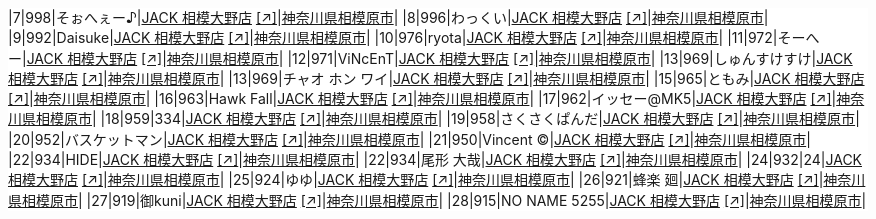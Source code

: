 |7|998|<span class="rank-name-dl">そぉへぇー♪</span>|<a href="/darts/rank/shops/f9b9c87c4798a8d90d9b047a20a7ba1e.html">JACK 相模大野店</a> <a href="https://search.dartslive.com/jp/shop/f9b9c87c4798a8d90d9b047a20a7ba1e">[↗]</a>|<a href="/darts/rank/神奈川県/相模原市">神奈川県相模原市</a>|
|8|996|<span class="rank-name-dl">わっくい</span>|<a href="/darts/rank/shops/f9b9c87c4798a8d90d9b047a20a7ba1e.html">JACK 相模大野店</a> <a href="https://search.dartslive.com/jp/shop/f9b9c87c4798a8d90d9b047a20a7ba1e">[↗]</a>|<a href="/darts/rank/神奈川県/相模原市">神奈川県相模原市</a>|
|9|992|<span class="rank-name-dl">Daisuke</span>|<a href="/darts/rank/shops/f9b9c87c4798a8d90d9b047a20a7ba1e.html">JACK 相模大野店</a> <a href="https://search.dartslive.com/jp/shop/f9b9c87c4798a8d90d9b047a20a7ba1e">[↗]</a>|<a href="/darts/rank/神奈川県/相模原市">神奈川県相模原市</a>|
|10|976|<span class="rank-name-dl">ryota</span>|<a href="/darts/rank/shops/f9b9c87c4798a8d90d9b047a20a7ba1e.html">JACK 相模大野店</a> <a href="https://search.dartslive.com/jp/shop/f9b9c87c4798a8d90d9b047a20a7ba1e">[↗]</a>|<a href="/darts/rank/神奈川県/相模原市">神奈川県相模原市</a>|
|11|972|<span class="rank-name-dl">そーへー</span>|<a href="/darts/rank/shops/f9b9c87c4798a8d90d9b047a20a7ba1e.html">JACK 相模大野店</a> <a href="https://search.dartslive.com/jp/shop/f9b9c87c4798a8d90d9b047a20a7ba1e">[↗]</a>|<a href="/darts/rank/神奈川県/相模原市">神奈川県相模原市</a>|
|12|971|<span class="rank-name-dl">ViNcEnT</span>|<a href="/darts/rank/shops/f9b9c87c4798a8d90d9b047a20a7ba1e.html">JACK 相模大野店</a> <a href="https://search.dartslive.com/jp/shop/f9b9c87c4798a8d90d9b047a20a7ba1e">[↗]</a>|<a href="/darts/rank/神奈川県/相模原市">神奈川県相模原市</a>|
|13|969|<span class="rank-name-dl">しゅんすけすけ</span>|<a href="/darts/rank/shops/f9b9c87c4798a8d90d9b047a20a7ba1e.html">JACK 相模大野店</a> <a href="https://search.dartslive.com/jp/shop/f9b9c87c4798a8d90d9b047a20a7ba1e">[↗]</a>|<a href="/darts/rank/神奈川県/相模原市">神奈川県相模原市</a>|
|13|969|<span class="rank-name-dl">チャオ ホン ワイ</span>|<a href="/darts/rank/shops/f9b9c87c4798a8d90d9b047a20a7ba1e.html">JACK 相模大野店</a> <a href="https://search.dartslive.com/jp/shop/f9b9c87c4798a8d90d9b047a20a7ba1e">[↗]</a>|<a href="/darts/rank/神奈川県/相模原市">神奈川県相模原市</a>|
|15|965|<span class="rank-name-dl">ともみ</span>|<a href="/darts/rank/shops/f9b9c87c4798a8d90d9b047a20a7ba1e.html">JACK 相模大野店</a> <a href="https://search.dartslive.com/jp/shop/f9b9c87c4798a8d90d9b047a20a7ba1e">[↗]</a>|<a href="/darts/rank/神奈川県/相模原市">神奈川県相模原市</a>|
|16|963|<span class="rank-name-dl">Hawk Fall</span>|<a href="/darts/rank/shops/f9b9c87c4798a8d90d9b047a20a7ba1e.html">JACK 相模大野店</a> <a href="https://search.dartslive.com/jp/shop/f9b9c87c4798a8d90d9b047a20a7ba1e">[↗]</a>|<a href="/darts/rank/神奈川県/相模原市">神奈川県相模原市</a>|
|17|962|<span class="rank-name-dl">イッセー@MK5</span>|<a href="/darts/rank/shops/f9b9c87c4798a8d90d9b047a20a7ba1e.html">JACK 相模大野店</a> <a href="https://search.dartslive.com/jp/shop/f9b9c87c4798a8d90d9b047a20a7ba1e">[↗]</a>|<a href="/darts/rank/神奈川県/相模原市">神奈川県相模原市</a>|
|18|959|<span class="rank-name-dl">334</span>|<a href="/darts/rank/shops/f9b9c87c4798a8d90d9b047a20a7ba1e.html">JACK 相模大野店</a> <a href="https://search.dartslive.com/jp/shop/f9b9c87c4798a8d90d9b047a20a7ba1e">[↗]</a>|<a href="/darts/rank/神奈川県/相模原市">神奈川県相模原市</a>|
|19|958|<span class="rank-name-dl">さくさくぱんだ</span>|<a href="/darts/rank/shops/f9b9c87c4798a8d90d9b047a20a7ba1e.html">JACK 相模大野店</a> <a href="https://search.dartslive.com/jp/shop/f9b9c87c4798a8d90d9b047a20a7ba1e">[↗]</a>|<a href="/darts/rank/神奈川県/相模原市">神奈川県相模原市</a>|
|20|952|<span class="rank-name-dl">バスケットマン</span>|<a href="/darts/rank/shops/f9b9c87c4798a8d90d9b047a20a7ba1e.html">JACK 相模大野店</a> <a href="https://search.dartslive.com/jp/shop/f9b9c87c4798a8d90d9b047a20a7ba1e">[↗]</a>|<a href="/darts/rank/神奈川県/相模原市">神奈川県相模原市</a>|
|21|950|<span class="rank-name-dl">Vincent ©</span>|<a href="/darts/rank/shops/f9b9c87c4798a8d90d9b047a20a7ba1e.html">JACK 相模大野店</a> <a href="https://search.dartslive.com/jp/shop/f9b9c87c4798a8d90d9b047a20a7ba1e">[↗]</a>|<a href="/darts/rank/神奈川県/相模原市">神奈川県相模原市</a>|
|22|934|<span class="rank-name-dl">HIDE</span>|<a href="/darts/rank/shops/f9b9c87c4798a8d90d9b047a20a7ba1e.html">JACK 相模大野店</a> <a href="https://search.dartslive.com/jp/shop/f9b9c87c4798a8d90d9b047a20a7ba1e">[↗]</a>|<a href="/darts/rank/神奈川県/相模原市">神奈川県相模原市</a>|
|22|934|<span class="rank-name-dl">尾形 大哉</span>|<a href="/darts/rank/shops/f9b9c87c4798a8d90d9b047a20a7ba1e.html">JACK 相模大野店</a> <a href="https://search.dartslive.com/jp/shop/f9b9c87c4798a8d90d9b047a20a7ba1e">[↗]</a>|<a href="/darts/rank/神奈川県/相模原市">神奈川県相模原市</a>|
|24|932|<span class="rank-name-dl">24</span>|<a href="/darts/rank/shops/f9b9c87c4798a8d90d9b047a20a7ba1e.html">JACK 相模大野店</a> <a href="https://search.dartslive.com/jp/shop/f9b9c87c4798a8d90d9b047a20a7ba1e">[↗]</a>|<a href="/darts/rank/神奈川県/相模原市">神奈川県相模原市</a>|
|25|924|<span class="rank-name-dl">ゆゆ</span>|<a href="/darts/rank/shops/f9b9c87c4798a8d90d9b047a20a7ba1e.html">JACK 相模大野店</a> <a href="https://search.dartslive.com/jp/shop/f9b9c87c4798a8d90d9b047a20a7ba1e">[↗]</a>|<a href="/darts/rank/神奈川県/相模原市">神奈川県相模原市</a>|
|26|921|<span class="rank-name-dl">蜂楽 廻</span>|<a href="/darts/rank/shops/f9b9c87c4798a8d90d9b047a20a7ba1e.html">JACK 相模大野店</a> <a href="https://search.dartslive.com/jp/shop/f9b9c87c4798a8d90d9b047a20a7ba1e">[↗]</a>|<a href="/darts/rank/神奈川県/相模原市">神奈川県相模原市</a>|
|27|919|<span class="rank-name-dl">御kuni</span>|<a href="/darts/rank/shops/f9b9c87c4798a8d90d9b047a20a7ba1e.html">JACK 相模大野店</a> <a href="https://search.dartslive.com/jp/shop/f9b9c87c4798a8d90d9b047a20a7ba1e">[↗]</a>|<a href="/darts/rank/神奈川県/相模原市">神奈川県相模原市</a>|
|28|915|<span class="rank-name-dl">NO NAME 5255</span>|<a href="/darts/rank/shops/f9b9c87c4798a8d90d9b047a20a7ba1e.html">JACK 相模大野店</a> <a href="https://search.dartslive.com/jp/shop/f9b9c87c4798a8d90d9b047a20a7ba1e">[↗]</a>|<a href="/darts/rank/神奈川県/相模原市">神奈川県相模原市</a>|